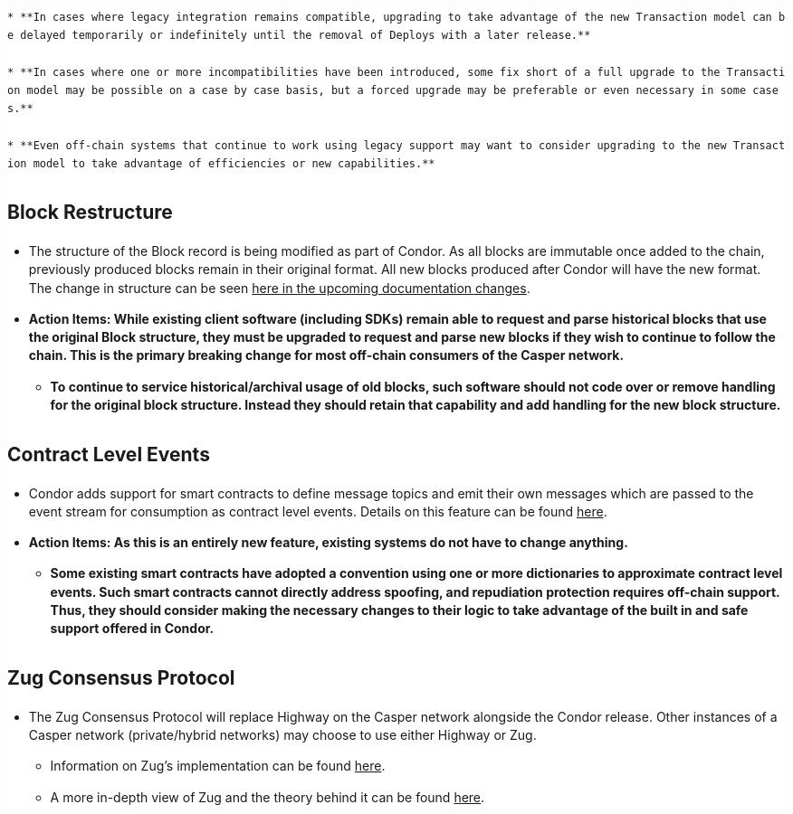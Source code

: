     * **In cases where legacy integration remains compatible, upgrading to take advantage of the new Transaction model can be delayed temporarily or indefinitely until the removal of Deploys with a later release.**

    * **In cases where one or more incompatibilities have been introduced, some fix short of a full upgrade to the Transaction model may be possible on a case by case basis, but a forced upgrade may be preferable or even necessary in some cases.**

    * **Even off-chain systems that continue to work using legacy support may want to consider upgrading to the new Transaction model to take advantage of efficiencies or new capabilities.**

## Block Restructure

* The structure of the Block record is being modified as part of Condor. As all blocks are immutable once added to the chain, previously produced blocks remain in their original format. All new blocks produced after Condor will have the new format. The change in structure can be seen [here in the upcoming documentation changes](https://github.com/casper-network/docs/blob/feat-2.0_docs/source/docs/casper/developers/json-rpc/types_chain.md#blockv2-blockv2).

* **Action Items: While existing client software (including SDKs) remain able to request and parse historical blocks that use the original Block structure, they must be upgraded to request and parse new blocks if they wish to continue to follow the chain. This is the primary breaking change for most off-chain consumers of the Casper network.**

    * **To continue to service historical/archival usage of old blocks, such software should not code over or remove handling for the original block structure. Instead they should retain that capability and add handling for the new block structure.** 


## Contract Level Events

* Condor adds support for smart contracts to define message topics and emit their own messages which are passed to the event stream for consumption as contract level events. Details on this feature can be found [here](https://github.com/casper-network/ceps/blob/master/text/0088-contract-level-messages.md).

* **Action Items: As this is an entirely new feature, existing systems do not have to change anything.**

    * **Some existing smart contracts have adopted a convention using one or more dictionaries to approximate contract level events. Such smart contracts cannot directly address spoofing, and repudiation protection requires off-chain support. Thus, they should consider making the necessary changes to their logic to take advantage of the built in and safe support offered in Condor.**

## Zug Consensus Protocol

* The Zug Consensus Protocol will replace Highway on the Casper network alongside the Condor release. Other instances of a Casper network (private/hybrid networks) may choose to use either Highway or Zug.
    
    * Information on Zug’s implementation can be found [here](https://github.com/casper-network/docs/blob/feat-2.0_docs/source/docs/casper/concepts/design/zug.md).
    
    * A more in-depth view of Zug and the theory behind it can be found [here](https://arxiv.org/abs/2205.06314).
